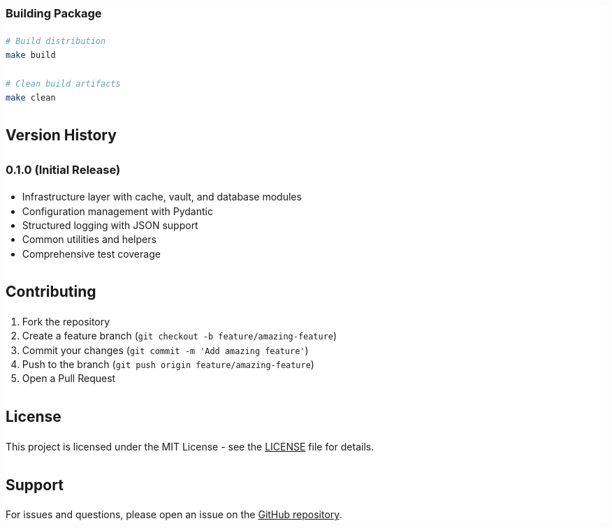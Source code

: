 ### Building Package

```bash
# Build distribution
make build

# Clean build artifacts
make clean
```

## Version History

### 0.1.0 (Initial Release)
- Infrastructure layer with cache, vault, and database modules
- Configuration management with Pydantic
- Structured logging with JSON support
- Common utilities and helpers
- Comprehensive test coverage

## Contributing

1. Fork the repository
2. Create a feature branch (`git checkout -b feature/amazing-feature`)
3. Commit your changes (`git commit -m 'Add amazing feature'`)
4. Push to the branch (`git push origin feature/amazing-feature`)
5. Open a Pull Request

## License

This project is licensed under the MIT License - see the [LICENSE](LICENSE) file for details.

## Support

For issues and questions, please open an issue on the [GitHub repository](https://github.com/x-scanner/x-scanner-commons/issues).